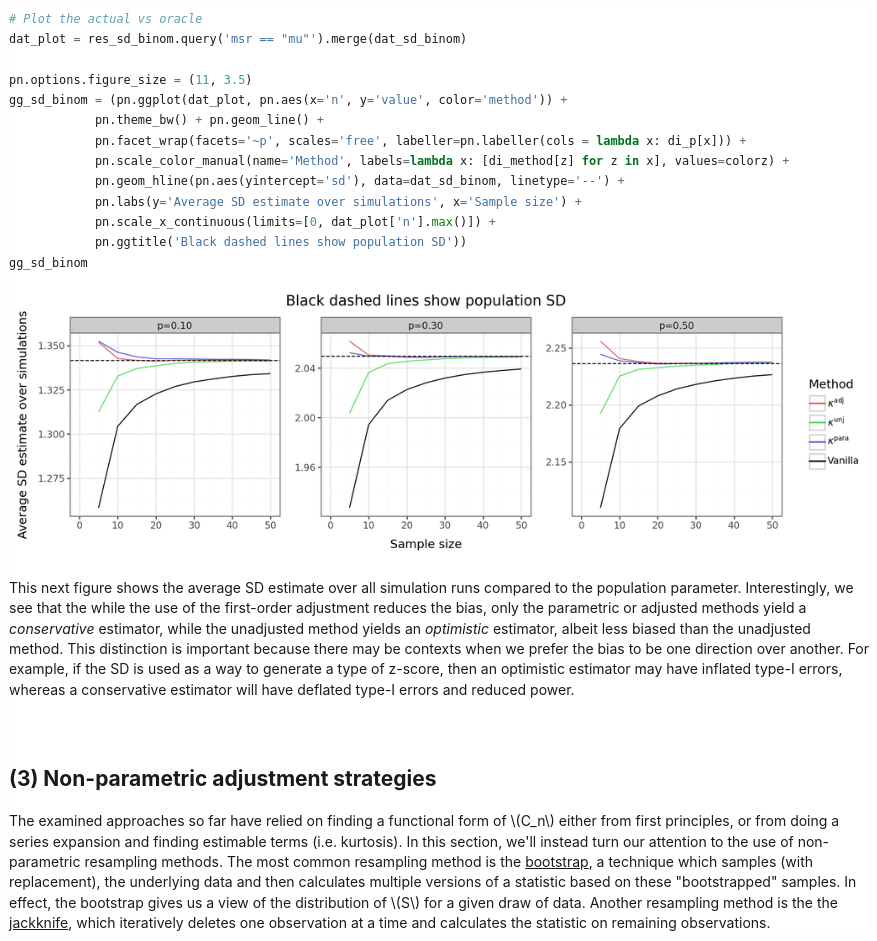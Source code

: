 
```python
# Plot the actual vs oracle
dat_plot = res_sd_binom.query('msr == "mu"').merge(dat_sd_binom)

pn.options.figure_size = (11, 3.5)
gg_sd_binom = (pn.ggplot(dat_plot, pn.aes(x='n', y='value', color='method')) + 
            pn.theme_bw() + pn.geom_line() + 
            pn.facet_wrap(facets='~p', scales='free', labeller=pn.labeller(cols = lambda x: di_p[x])) + 
            pn.scale_color_manual(name='Method', labels=lambda x: [di_method[z] for z in x], values=colorz) + 
            pn.geom_hline(pn.aes(yintercept='sd'), data=dat_sd_binom, linetype='--') + 
            pn.labs(y='Average SD estimate over simulations', x='Sample size') + 
            pn.scale_x_continuous(limits=[0, dat_plot['n'].max()]) + 
            pn.ggtitle('Black dashed lines show population SD'))
gg_sd_binom
```

<center><p><img src="/figures/post_38_0.png" width="100%"></p></center>
    
This next figure shows the average SD estimate over all simulation runs compared to the population parameter. Interestingly, we see that the while the use of the first-order adjustment reduces the bias, only the parametric or adjusted methods yield a *conservative* estimator, while the unadjusted method yields an *optimistic* estimator, albeit less biased than the unadjusted method. This distinction is important because there may be contexts when we prefer the bias to be one direction over another. For example, if the SD is used as a way to generate a type of z-score, then an optimistic estimator may have inflated type-I errors, whereas a conservative estimator will have deflated type-I errors and reduced power.

<br>

## (3) Non-parametric adjustment strategies

The examined approaches so far have relied on finding a functional form of \\(C_n\\) either from first principles, or from doing a series expansion and finding estimable terms (i.e. kurtosis). In this section, we'll instead turn our attention to the use of non-parametric resampling methods. The most common resampling method is the [bootstrap](https://en.wikipedia.org/wiki/Bootstrapping_(statistics)), a technique which samples (with replacement), the underlying data and then calculates multiple versions of a statistic based on these "bootstrapped" samples. In effect, the bootstrap gives us a view of the distribution of \\(S\\) for a given draw of data. Another resampling method is the the [jackknife](https://en.wikipedia.org/wiki/Jackknife_resampling), which iteratively deletes one observation at a time and calculates the statistic on remaining observations. 


[^1]: And if the data is Gaussian, the sample variance actually has a chi-squared distribution and therefore *exact* confidence intervals can be generated.
[^2]: Note that an alternative formulation a la [Cureton (1968)](https://www.tandfonline.com/doi/pdf/10.1080/00031305.1968.10480435) is to re-write the sample SD as \\(S = \sqrt{\sum_i (X_i \bar{X})^2 / k_n}\\) so that we have a different adjustment factor than the usual Bessel Correction.
[^3]: As in, if \\(n\\) is very large, like \\(n=1e8\\) vs \\(n=2e8\\), then the SE reduction will be close to exact.
[^4]: Note that the "adjusted" approach yields an unbiased estimator in the case of a normal distribution.
[^5]: It's possible that the kurtosis of a distribution is a function of population parameters for which there is no MLE estimator, or of parameters whose best for estimators have poor poor statistical qualities. For example, if the upper/lower bound of a truncated Gaussian need to be estimated, it may be that these parameters are significantly biased or not even consistent. 
[^6]: Unless the parametric form is known, in which case the adjusted non-parametric method should not be considered.
[^7]: To see why this is the case, imagine drawing 100 million samples from an exponential distribution. The average of 100 million data points will be very same, no matter "which" 100 million data points were draw. In contrast, if you draw two data points from an exponential distribution, the average will vary wildly because there's a good chance you'll draw two small numbers, two large numbers, a large and a small number, etc.
[^8]: For multitask or multiclass classification, the model will instead map \\(f_\theta(x): \mathbb{R}^p \to \mathbb{R}^k\\), but we can still often reduce the loss function to a single value.
[^9]: There are other loss functions used in ML like precision or concordance which are not simple averages since the \\(i^{th}\\) and \\(j^{th}\\) error are not independent of each other.